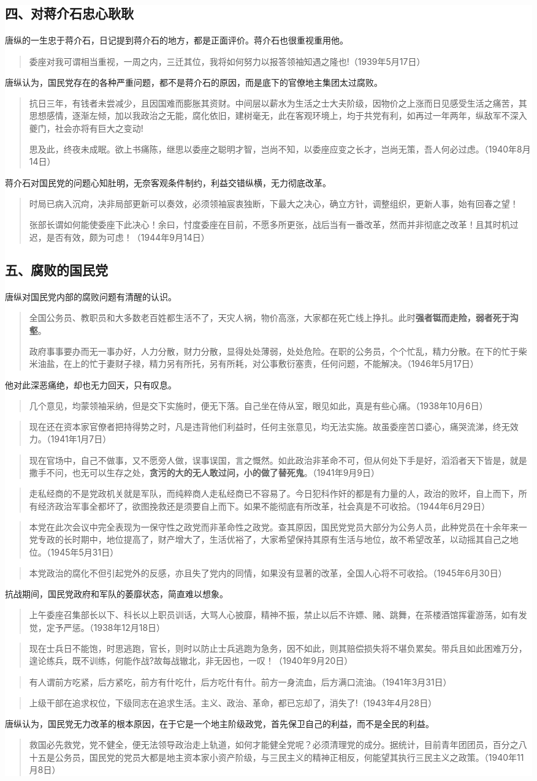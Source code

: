 四、对蒋介石忠心耿耿
----------

唐纵的一生忠于蒋介石，日记提到蒋介石的地方，都是正面评价。蒋介石也很重视重用他。

> 委座对我可谓相当重视，一周之内，三迁其位，我将如何努力以报答领袖知遇之隆也!（1939年5月17日）

唐纵认为，国民党存在的各种严重问题，都不是蒋介石的原因，而是底下的官僚地主集团太过腐败。

> 抗日三年，有钱者未尝减少，且因国难而膨胀其资财。中间层以薪水为生活之士大夫阶级，因物价之上涨而日见感受生活之痛苦，其思想感情，逐渐左倾，加以我政治之无能，腐化依旧，建树毫无，此在客观环境上，均于共党有利，如再过一年两年，纵敌军不深入夔门，社会亦将有巨大之变动!
> 
> 思及此，终夜未成眠。欲上书痛陈，继思以委座之聪明才智，岂尚不知，以委座应变之长才，岂尚无策，吾人何必过虑。（1940年8月14日）

蒋介石对国民党的问题心知肚明，无奈客观条件制约，利益交错纵横，无力彻底改革。

> 时局已病入沉疴，决非局部更新可以奏效，必须领袖宸衷独断，下最大之决心，确立方针，调整组织，更新人事，始有回春之望！
> 
> 张部长谓如何能使委座下此决心！余曰，忖度委座在目前，不愿多所更张，战后当有一番改革，然而并非彻底之改革！且其时机过迟，是否有效，颇为可虑！（1944年9月14日）

五、腐败的国民党
--------

唐纵对国民党内部的腐败问题有清醒的认识。

> 全国公务员、教职员和大多数老百姓都生活不了，天灾人祸，物价高涨，大家都在死亡线上挣扎。此时**强者铤而走险，弱者死于沟壑**。
> 
> 政府事事要办而无一事办好，人力分散，财力分散，显得处处薄弱，处处危险。在职的公务员，个个忙乱，精力分散。在下的忙于柴米油盐，在上的忙于妻财子禄，精力另有所托，另有所耗，对公事敷衍塞责，任何问题，不能解决。（1946年5月17日）

他对此深恶痛绝，却也无力回天，只有叹息。

> 几个意见，均蒙领袖采纳，但是交下实施时，便无下落。自己坐在侍从室，眼见如此，真是有些心痛。（1938年10月6日）

> 现在还在资本家官僚者把持得势之时，凡是违背他们利益时，任何主张意见，均无法实施。故虽委座苦口婆心，痛哭流涕，终无效力。（1941年1月7日）

> 现在官场中，自己不做事，又不愿旁人做，误事误国，言之慨然。如此政治非革命不可，但从何处下手是好，滔滔者天下皆是，就是撒手不问，也无可以生存之处，**贪污的大的无人敢过问，小的做了替死鬼**。（1941年9月9日）

> 走私经商的不是党政机关就是军队，而纯粹商人走私经商已不容易了。今日犯科作奸的都是有力量的人，政治的败坏，自上而下，所有经济政治军事全都坏了，欲图挽救还是须要自上而下。如果不能彻底有所改革，社会真是不可收拾。（1944年6月29日）

> 本党在此次会议中完全表现为一保守性之政党而非革命性之政党。查其原因，国民党党员大部分为公务人员，此种党员在十余年来一党专政的长时期中，地位提高了，财产增大了，生活优裕了，大家希望保持其原有生活与地位，故不希望改革，以动摇其自己之地位。（1945年5月31日）

> 本党政治的腐化不但引起党外的反感，亦且失了党内的同情，如果没有显著的改革，全国人心将不可收拾。（1945年6月30日）

抗战期间，国民党政府和军队的萎靡状态，简直难以想象。

> 上午委座召集部长以下、科长以上职员训话，大骂人心披靡，精神不振，禁止以后不许嫖、赌、跳舞，在茶楼酒馆挥霍游荡，如有发觉，定予严惩。（1938年12月18日）

> 现在士兵日不能饱，时思逃跑，官长，则时以防止士兵逃跑为急务，因不如此，则其赔偿损失将不堪负累矣。带兵且如此困难万分，遑论练兵，既不训练，何能作战?故每战辙北，非无因也，一叹！（1940年9月20日）

> 有人谓前方吃紧，后方紧吃，前方有什吃什，后方吃什有什。前方一身流血，后方满口流油。（1941年3月31日）

> 上级干部在追求权位，下级同志在追求生活。主义、政治、革命，都已忘却了，消失了!（1943年4月28日）

唐纵认为，国民党无力改革的根本原因，在于它是一个地主阶级政党，首先保卫自己的利益，而不是全民的利益。

> 救国必先救党，党不健全，便无法领导政治走上轨道，如何才能健全党呢？必须清理党的成分。据统计，目前青年团团员，百分之八十五是公务员，国民党的党员大都是地主资本家小资产阶级，与三民主义的精神正相反，何能望其执行三民主义之政策。（1940年11月8日）
